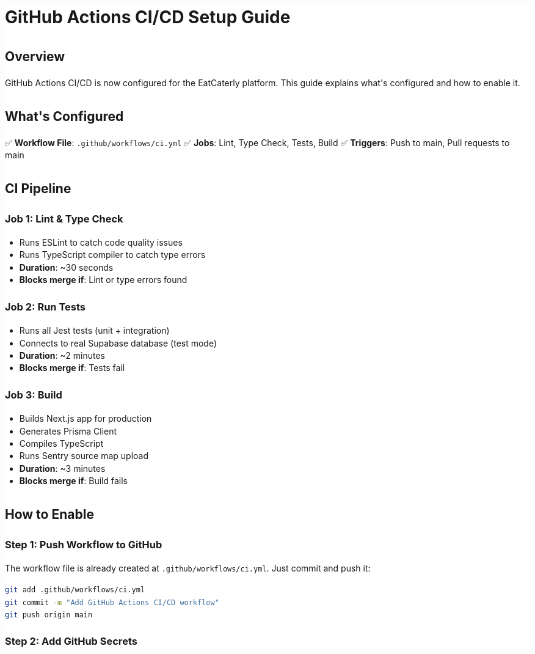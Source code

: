 # GitHub Actions CI/CD Setup Guide

## Overview

GitHub Actions CI/CD is now configured for the EatCaterly platform. This guide explains what's configured and how to enable it.

## What's Configured

✅ **Workflow File**: `.github/workflows/ci.yml`
✅ **Jobs**: Lint, Type Check, Tests, Build
✅ **Triggers**: Push to main, Pull requests to main

## CI Pipeline

### Job 1: Lint & Type Check
- Runs ESLint to catch code quality issues
- Runs TypeScript compiler to catch type errors
- **Duration**: ~30 seconds
- **Blocks merge if**: Lint or type errors found

### Job 2: Run Tests
- Runs all Jest tests (unit + integration)
- Connects to real Supabase database (test mode)
- **Duration**: ~2 minutes
- **Blocks merge if**: Tests fail

### Job 3: Build
- Builds Next.js app for production
- Generates Prisma Client
- Compiles TypeScript
- Runs Sentry source map upload
- **Duration**: ~3 minutes
- **Blocks merge if**: Build fails

## How to Enable

### Step 1: Push Workflow to GitHub

The workflow file is already created at `.github/workflows/ci.yml`. Just commit and push it:

```bash
git add .github/workflows/ci.yml
git commit -m "Add GitHub Actions CI/CD workflow"
git push origin main
```

### Step 2: Add GitHub Secrets
